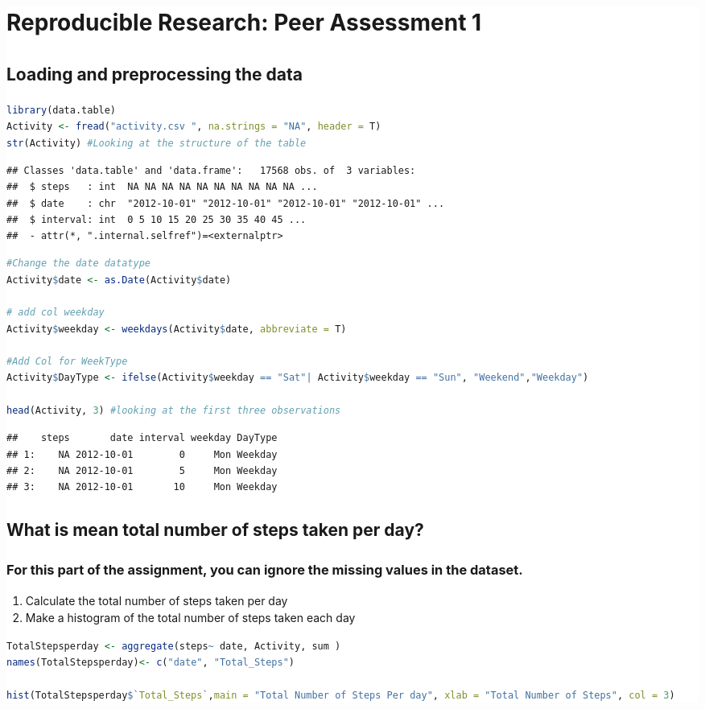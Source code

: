 # Reproducible Research: Peer Assessment 1


## Loading and preprocessing the data



```r
library(data.table)
Activity <- fread("activity.csv ", na.strings = "NA", header = T)
str(Activity) #Looking at the structure of the table
```

```
## Classes 'data.table' and 'data.frame':	17568 obs. of  3 variables:
##  $ steps   : int  NA NA NA NA NA NA NA NA NA NA ...
##  $ date    : chr  "2012-10-01" "2012-10-01" "2012-10-01" "2012-10-01" ...
##  $ interval: int  0 5 10 15 20 25 30 35 40 45 ...
##  - attr(*, ".internal.selfref")=<externalptr>
```

```r
#Change the date datatype
Activity$date <- as.Date(Activity$date)

# add col weekday
Activity$weekday <- weekdays(Activity$date, abbreviate = T)

#Add Col for WeekType
Activity$DayType <- ifelse(Activity$weekday == "Sat"| Activity$weekday == "Sun", "Weekend","Weekday")

head(Activity, 3) #looking at the first three observations
```

```
##    steps       date interval weekday DayType
## 1:    NA 2012-10-01        0     Mon Weekday
## 2:    NA 2012-10-01        5     Mon Weekday
## 3:    NA 2012-10-01       10     Mon Weekday
```


## What is mean total number of steps taken per day?
### For this part of the assignment, you can ignore the missing values in the dataset.

1. Calculate the total number of steps taken per day
2. Make a histogram of the total number of steps taken each day



```r
TotalStepsperday <- aggregate(steps~ date, Activity, sum )
names(TotalStepsperday)<- c("date", "Total_Steps")

hist(TotalStepsperday$`Total_Steps`,main = "Total Number of Steps Per day", xlab = "Total Number of Steps", col = 3)
```
